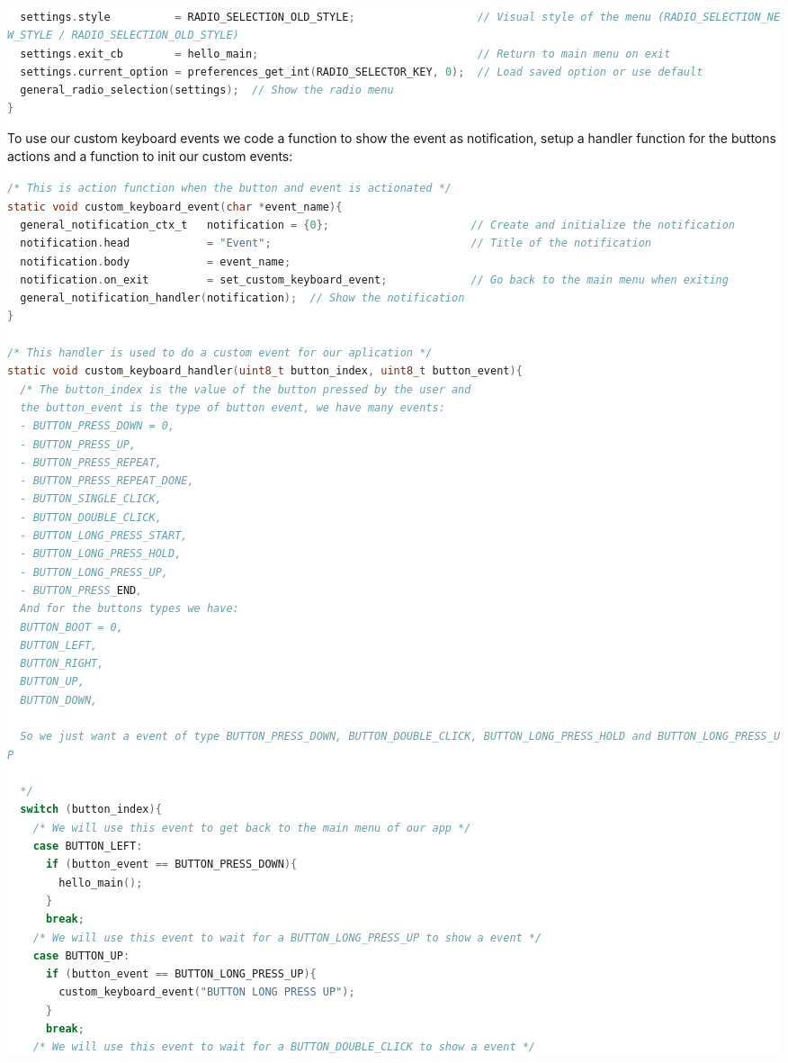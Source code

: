 ```c
  settings.style          = RADIO_SELECTION_OLD_STYLE;                   // Visual style of the menu (RADIO_SELECTION_NEW_STYLE / RADIO_SELECTION_OLD_STYLE)
  settings.exit_cb        = hello_main;                                  // Return to main menu on exit
  settings.current_option = preferences_get_int(RADIO_SELECTOR_KEY, 0);  // Load saved option or use default
  general_radio_selection(settings);  // Show the radio menu
}
```

To use our custom keyboard events we code a function to show the event as notification, setup a handler function for the buttons actions and a function to init our custom events:
```c
/* This is action function when the button and event is actionated */
static void custom_keyboard_event(char *event_name){
  general_notification_ctx_t   notification = {0};                      // Create and initialize the notification
  notification.head            = "Event";                               // Title of the notification
  notification.body            = event_name;
  notification.on_exit         = set_custom_keyboard_event;             // Go back to the main menu when exiting
  general_notification_handler(notification);  // Show the notification
}

/* This handler is used to do a custom event for our aplication */
static void custom_keyboard_handler(uint8_t button_index, uint8_t button_event){
  /* The button_index is the value of the button pressed by the user and
  the button_event is the type of button event, we have many events:
  - BUTTON_PRESS_DOWN = 0,
  - BUTTON_PRESS_UP,
  - BUTTON_PRESS_REPEAT,
  - BUTTON_PRESS_REPEAT_DONE,
  - BUTTON_SINGLE_CLICK,
  - BUTTON_DOUBLE_CLICK,
  - BUTTON_LONG_PRESS_START,
  - BUTTON_LONG_PRESS_HOLD,
  - BUTTON_LONG_PRESS_UP,
  - BUTTON_PRESS_END,
  And for the buttons types we have:
  BUTTON_BOOT = 0,
  BUTTON_LEFT,
  BUTTON_RIGHT,
  BUTTON_UP,
  BUTTON_DOWN,

  So we just want a event of type BUTTON_PRESS_DOWN, BUTTON_DOUBLE_CLICK, BUTTON_LONG_PRESS_HOLD and BUTTON_LONG_PRESS_UP

  */
  switch (button_index){
    /* We will use this event to get back to the main menu of our app */
    case BUTTON_LEFT:
      if (button_event == BUTTON_PRESS_DOWN){
        hello_main();
      }
      break;
    /* We will use this event to wait for a BUTTON_LONG_PRESS_UP to show a event */
    case BUTTON_UP:
      if (button_event == BUTTON_LONG_PRESS_UP){
        custom_keyboard_event("BUTTON LONG PRESS UP");
      }
      break;
    /* We will use this event to wait for a BUTTON_DOUBLE_CLICK to show a event */
```